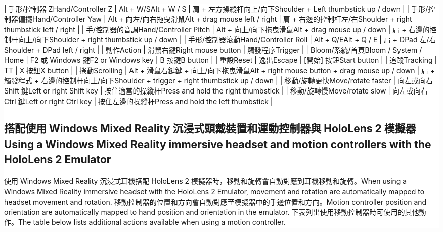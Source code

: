 |  <span data-ttu-id="a3b5d-300">手形/控制器 Z</span><span class="sxs-lookup"><span data-stu-id="a3b5d-300">Hand/Controller Z</span></span> |  <span data-ttu-id="a3b5d-301">Alt + W/S</span><span class="sxs-lookup"><span data-stu-id="a3b5d-301">Alt + W / S</span></span> |  <span data-ttu-id="a3b5d-302">肩 + 左方操縱杆向上/向下</span><span class="sxs-lookup"><span data-stu-id="a3b5d-302">Shoulder + Left thumbstick up / down</span></span> | 
|  <span data-ttu-id="a3b5d-303">手形/控制器偏擺</span><span class="sxs-lookup"><span data-stu-id="a3b5d-303">Hand/Controller Yaw</span></span> |  <span data-ttu-id="a3b5d-304">Alt + 向左/向右拖曳滑鼠</span><span class="sxs-lookup"><span data-stu-id="a3b5d-304">Alt + drag mouse left / right</span></span> |  <span data-ttu-id="a3b5d-305">肩 + 右邊的控制杆左/右</span><span class="sxs-lookup"><span data-stu-id="a3b5d-305">Shoulder + right thumbstick left / right</span></span> | 
|  <span data-ttu-id="a3b5d-306">手/控制器的音調</span><span class="sxs-lookup"><span data-stu-id="a3b5d-306">Hand/Controller Pitch</span></span> |  <span data-ttu-id="a3b5d-307">Alt + 向上/向下拖曳滑鼠</span><span class="sxs-lookup"><span data-stu-id="a3b5d-307">Alt + drag mouse up / down</span></span> |  <span data-ttu-id="a3b5d-308">肩 + 右邊的控制杆向上/向下</span><span class="sxs-lookup"><span data-stu-id="a3b5d-308">Shoulder + right thumbstick up / down</span></span> | 
|  <span data-ttu-id="a3b5d-309">手形/控制器滾動</span><span class="sxs-lookup"><span data-stu-id="a3b5d-309">Hand/Controller Roll</span></span> |  <span data-ttu-id="a3b5d-310">Alt + Q/E</span><span class="sxs-lookup"><span data-stu-id="a3b5d-310">Alt + Q / E</span></span> |  <span data-ttu-id="a3b5d-311">肩 + DPad 左/右</span><span class="sxs-lookup"><span data-stu-id="a3b5d-311">Shoulder + DPad left / right</span></span> | 
|  <span data-ttu-id="a3b5d-312">動作</span><span class="sxs-lookup"><span data-stu-id="a3b5d-312">Action</span></span> |  <span data-ttu-id="a3b5d-313">滑鼠右鍵</span><span class="sxs-lookup"><span data-stu-id="a3b5d-313">Right mouse button</span></span> |  <span data-ttu-id="a3b5d-314">觸發程序</span><span class="sxs-lookup"><span data-stu-id="a3b5d-314">Trigger</span></span> | 
|  <span data-ttu-id="a3b5d-315">Bloom/系統/首頁</span><span class="sxs-lookup"><span data-stu-id="a3b5d-315">Bloom / System / Home</span></span> |  <span data-ttu-id="a3b5d-316">F2 或 Windows 鍵</span><span class="sxs-lookup"><span data-stu-id="a3b5d-316">F2 or Windows key</span></span> |  <span data-ttu-id="a3b5d-317">B 按鍵</span><span class="sxs-lookup"><span data-stu-id="a3b5d-317">B button</span></span> | 
|  <span data-ttu-id="a3b5d-318">重設</span><span class="sxs-lookup"><span data-stu-id="a3b5d-318">Reset</span></span> |  <span data-ttu-id="a3b5d-319">逸出</span><span class="sxs-lookup"><span data-stu-id="a3b5d-319">Escape</span></span> |  <span data-ttu-id="a3b5d-320">[開始] 按鈕</span><span class="sxs-lookup"><span data-stu-id="a3b5d-320">Start button</span></span> | 
|  <span data-ttu-id="a3b5d-321">追蹤</span><span class="sxs-lookup"><span data-stu-id="a3b5d-321">Tracking</span></span> |  <span data-ttu-id="a3b5d-322">T</span><span class="sxs-lookup"><span data-stu-id="a3b5d-322">T</span></span> |  <span data-ttu-id="a3b5d-323">X 按鈕</span><span class="sxs-lookup"><span data-stu-id="a3b5d-323">X button</span></span> | 
|  <span data-ttu-id="a3b5d-324">捲動</span><span class="sxs-lookup"><span data-stu-id="a3b5d-324">Scrolling</span></span> |  <span data-ttu-id="a3b5d-325">Alt + 滑鼠右鍵鍵 + 向上/向下拖曳滑鼠</span><span class="sxs-lookup"><span data-stu-id="a3b5d-325">Alt + right mouse button + drag mouse up / down</span></span> |  <span data-ttu-id="a3b5d-326">肩 + 觸發程式 + 右邊的控制杆向上/向下</span><span class="sxs-lookup"><span data-stu-id="a3b5d-326">Shoulder + trigger + right thumbstick up / down</span></span> | 
|  <span data-ttu-id="a3b5d-327">移動/旋轉更快</span><span class="sxs-lookup"><span data-stu-id="a3b5d-327">Move/rotate faster</span></span> | <span data-ttu-id="a3b5d-328">向左或向右 Shift 鍵</span><span class="sxs-lookup"><span data-stu-id="a3b5d-328">Left or right Shift key</span></span> | <span data-ttu-id="a3b5d-329">按住適當的操縱杆</span><span class="sxs-lookup"><span data-stu-id="a3b5d-329">Press and hold the right thumbstick</span></span> |
|  <span data-ttu-id="a3b5d-330">移動/旋轉慢</span><span class="sxs-lookup"><span data-stu-id="a3b5d-330">Move/rotate slow</span></span> | <span data-ttu-id="a3b5d-331">向左或向右 Ctrl 鍵</span><span class="sxs-lookup"><span data-stu-id="a3b5d-331">Left or right Ctrl key</span></span> | <span data-ttu-id="a3b5d-332">按住左邊的操縱杆</span><span class="sxs-lookup"><span data-stu-id="a3b5d-332">Press and hold the left thumbstick</span></span> |

## <a name="using-a-windows-mixed-reality-immersive-headset-and-motion-controllers-with-the-hololens-2-emulator"></a><span data-ttu-id="a3b5d-333">搭配使用 Windows Mixed Reality 沉浸式頭戴裝置和運動控制器與 HoloLens 2 模擬器</span><span class="sxs-lookup"><span data-stu-id="a3b5d-333">Using a Windows Mixed Reality immersive headset and motion controllers with the HoloLens 2 Emulator</span></span>

<span data-ttu-id="a3b5d-334">使用 Windows Mixed Reality 沉浸式耳機搭配 HoloLens 2 模擬器時，移動和旋轉會自動對應到耳機移動和旋轉。</span><span class="sxs-lookup"><span data-stu-id="a3b5d-334">When using a Windows Mixed Reality immersive headset with the HoloLens 2 Emulator, movement and rotation are automatically mapped to headset movement and rotation.</span></span>  <span data-ttu-id="a3b5d-335">移動控制器的位置和方向會自動對應至模擬器中的手邊位置和方向。</span><span class="sxs-lookup"><span data-stu-id="a3b5d-335">Motion controller position and orientation are automatically mapped to hand position and orientation in the emulator.</span></span>  <span data-ttu-id="a3b5d-336">下表列出使用移動控制器時可使用的其他動作。</span><span class="sxs-lookup"><span data-stu-id="a3b5d-336">The table below lists additional actions available when using a motion controller.</span></span>
